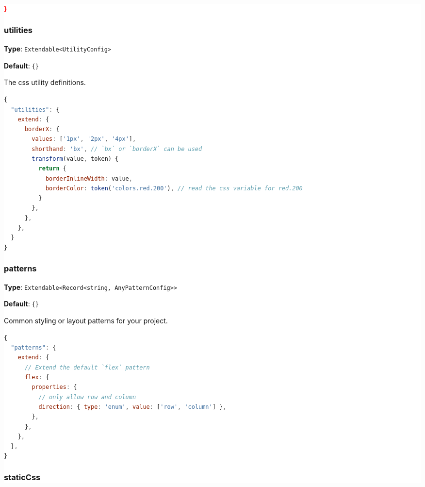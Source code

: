 ```json
}
```

### utilities

**Type**: `Extendable<UtilityConfig>`

**Default**: `{}`

The css utility definitions.

```js
{
  "utilities": {
    extend: {
      borderX: {
        values: ['1px', '2px', '4px'],
        shorthand: 'bx', // `bx` or `borderX` can be used
        transform(value, token) {
          return {
            borderInlineWidth: value,
            borderColor: token('colors.red.200'), // read the css variable for red.200
          }
        },
      },
    },
  }
}
```

### patterns

**Type**: `Extendable<Record<string, AnyPatternConfig>>`

**Default**: `{}`

Common styling or layout patterns for your project.

```js
{
  "patterns": {
    extend: {
      // Extend the default `flex` pattern
      flex: {
        properties: {
          // only allow row and column
          direction: { type: 'enum', value: ['row', 'column'] },
        },
      },
    },
  },
}
```

### staticCss
